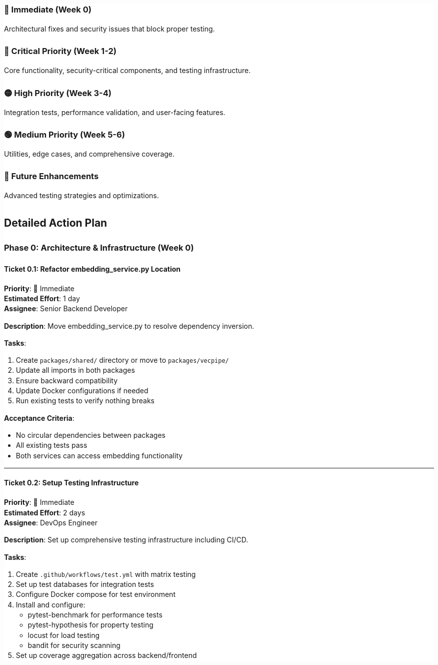### 🚨 Immediate (Week 0)
Architectural fixes and security issues that block proper testing.

### 🔴 Critical Priority (Week 1-2)
Core functionality, security-critical components, and testing infrastructure.

### 🟡 High Priority (Week 3-4)
Integration tests, performance validation, and user-facing features.

### 🟢 Medium Priority (Week 5-6)
Utilities, edge cases, and comprehensive coverage.

### 🔵 Future Enhancements
Advanced testing strategies and optimizations.

## Detailed Action Plan

### Phase 0: Architecture & Infrastructure (Week 0)

#### Ticket 0.1: Refactor embedding_service.py Location
**Priority**: 🚨 Immediate  
**Estimated Effort**: 1 day  
**Assignee**: Senior Backend Developer

**Description**: Move embedding_service.py to resolve dependency inversion.

**Tasks**:
1. Create `packages/shared/` directory or move to `packages/vecpipe/`
2. Update all imports in both packages
3. Ensure backward compatibility
4. Update Docker configurations if needed
5. Run existing tests to verify nothing breaks

**Acceptance Criteria**:
- No circular dependencies between packages
- All existing tests pass
- Both services can access embedding functionality

---

#### Ticket 0.2: Setup Testing Infrastructure
**Priority**: 🚨 Immediate  
**Estimated Effort**: 2 days  
**Assignee**: DevOps Engineer

**Description**: Set up comprehensive testing infrastructure including CI/CD.

**Tasks**:
1. Create `.github/workflows/test.yml` with matrix testing
2. Set up test databases for integration tests
3. Configure Docker compose for test environment
4. Install and configure:
   - pytest-benchmark for performance tests
   - pytest-hypothesis for property testing
   - locust for load testing
   - bandit for security scanning
5. Set up coverage aggregation across backend/frontend
